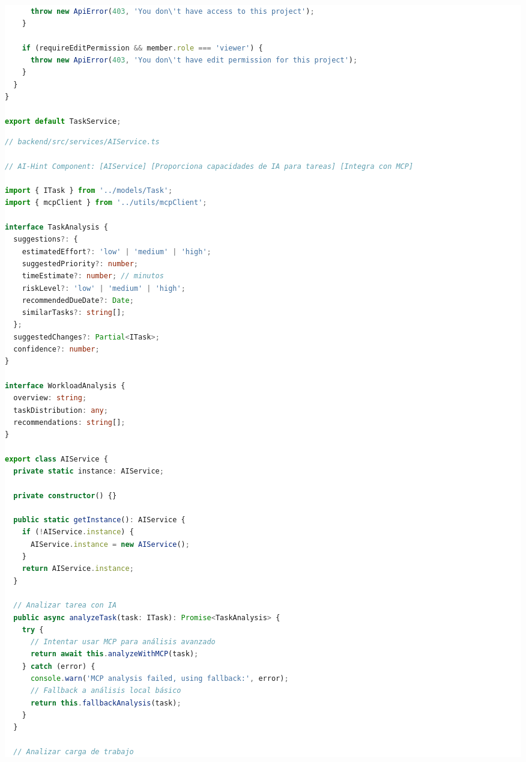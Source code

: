 ```typescript
      throw new ApiError(403, 'You don\'t have access to this project');
    }
    
    if (requireEditPermission && member.role === 'viewer') {
      throw new ApiError(403, 'You don\'t have edit permission for this project');
    }
  }
}

export default TaskService;
```

```typescript
// backend/src/services/AIService.ts

// AI-Hint Component: [AIService] [Proporciona capacidades de IA para tareas] [Integra con MCP]

import { ITask } from '../models/Task';
import { mcpClient } from '../utils/mcpClient';

interface TaskAnalysis {
  suggestions?: {
    estimatedEffort?: 'low' | 'medium' | 'high';
    suggestedPriority?: number;
    timeEstimate?: number; // minutos
    riskLevel?: 'low' | 'medium' | 'high';
    recommendedDueDate?: Date;
    similarTasks?: string[];
  };
  suggestedChanges?: Partial<ITask>;
  confidence?: number;
}

interface WorkloadAnalysis {
  overview: string;
  taskDistribution: any;
  recommendations: string[];
}

export class AIService {
  private static instance: AIService;
  
  private constructor() {}
  
  public static getInstance(): AIService {
    if (!AIService.instance) {
      AIService.instance = new AIService();
    }
    return AIService.instance;
  }
  
  // Analizar tarea con IA
  public async analyzeTask(task: ITask): Promise<TaskAnalysis> {
    try {
      // Intentar usar MCP para análisis avanzado
      return await this.analyzeWithMCP(task);
    } catch (error) {
      console.warn('MCP analysis failed, using fallback:', error);
      // Fallback a análisis local básico
      return this.fallbackAnalysis(task);
    }
  }
  
  // Analizar carga de trabajo
```